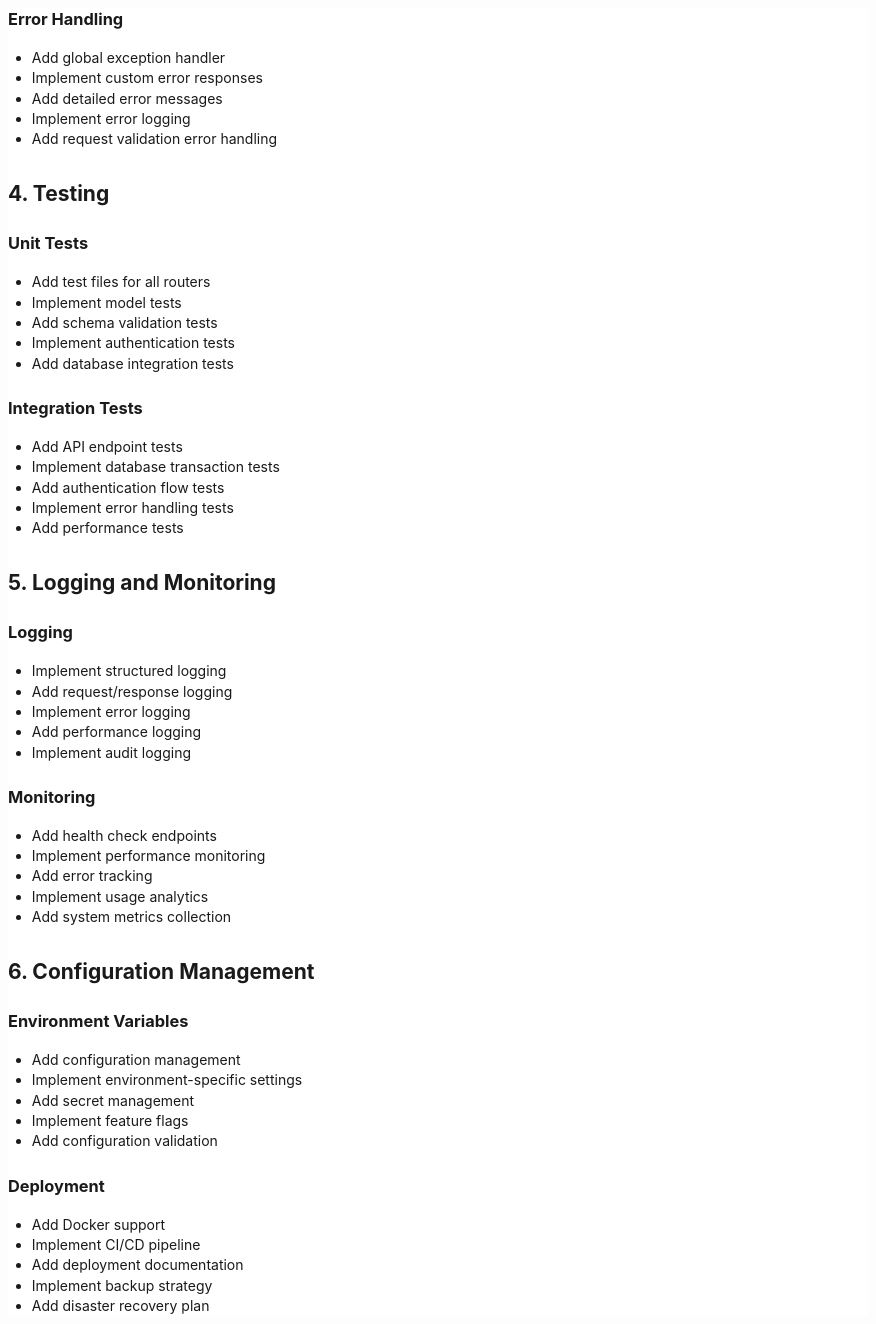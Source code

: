 ### Error Handling
- Add global exception handler
- Implement custom error responses
- Add detailed error messages
- Implement error logging
- Add request validation error handling

## 4. Testing
### Unit Tests
- Add test files for all routers
- Implement model tests
- Add schema validation tests
- Implement authentication tests
- Add database integration tests

### Integration Tests
- Add API endpoint tests
- Implement database transaction tests
- Add authentication flow tests
- Implement error handling tests
- Add performance tests

## 5. Logging and Monitoring
### Logging
- Implement structured logging
- Add request/response logging
- Implement error logging
- Add performance logging
- Implement audit logging

### Monitoring
- Add health check endpoints
- Implement performance monitoring
- Add error tracking
- Implement usage analytics
- Add system metrics collection

## 6. Configuration Management
### Environment Variables
- Add configuration management
- Implement environment-specific settings
- Add secret management
- Implement feature flags
- Add configuration validation

### Deployment
- Add Docker support
- Implement CI/CD pipeline
- Add deployment documentation
- Implement backup strategy
- Add disaster recovery plan
